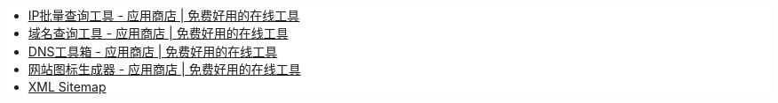 - [IP批量查询工具 - 应用商店 | 免费好用的在线工具](https://tools.cmdragon.cn/zh/apps/ip-batch-lookup)
- [域名查询工具 - 应用商店 | 免费好用的在线工具](https://tools.cmdragon.cn/zh/apps/domain-finder)
- [DNS工具箱 - 应用商店 | 免费好用的在线工具](https://tools.cmdragon.cn/zh/apps/dns-toolkit)
- [网站图标生成器 - 应用商店 | 免费好用的在线工具](https://tools.cmdragon.cn/zh/apps/favicon-generator)
- [XML Sitemap](https://tools.cmdragon.cn/sitemap_index.xml)
